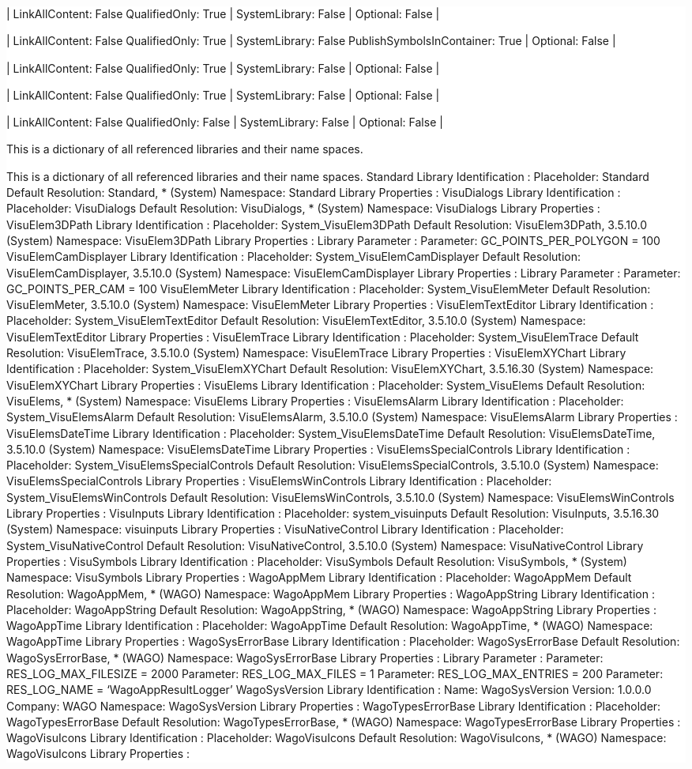 | LinkAllContent: False QualifiedOnly: True | SystemLibrary: False | Optional: False |

| LinkAllContent: False QualifiedOnly: True | SystemLibrary: False PublishSymbolsInContainer: True | Optional: False |

| LinkAllContent: False QualifiedOnly: True | SystemLibrary: False | Optional: False |

| LinkAllContent: False QualifiedOnly: True | SystemLibrary: False | Optional: False |

| LinkAllContent: False QualifiedOnly: False | SystemLibrary: False | Optional: False |

This is a dictionary of all referenced libraries and their name spaces.

This is a dictionary of all referenced libraries and their name spaces. Standard Library Identification : Placeholder: Standard Default Resolution: Standard, * (System) Namespace: Standard Library Properties : VisuDialogs Library Identification : Placeholder: VisuDialogs Default Resolution: VisuDialogs, * (System) Namespace: VisuDialogs Library Properties : VisuElem3DPath Library Identification : Placeholder: System_VisuElem3DPath Default Resolution: VisuElem3DPath, 3.5.10.0 (System) Namespace: VisuElem3DPath Library Properties : Library Parameter : Parameter: GC_POINTS_PER_POLYGON = 100 VisuElemCamDisplayer Library Identification : Placeholder: System_VisuElemCamDisplayer Default Resolution: VisuElemCamDisplayer, 3.5.10.0 (System) Namespace: VisuElemCamDisplayer Library Properties : Library Parameter : Parameter: GC_POINTS_PER_CAM = 100 VisuElemMeter Library Identification : Placeholder: System_VisuElemMeter Default Resolution: VisuElemMeter, 3.5.10.0 (System) Namespace: VisuElemMeter Library Properties : VisuElemTextEditor Library Identification : Placeholder: System_VisuElemTextEditor Default Resolution: VisuElemTextEditor, 3.5.10.0 (System) Namespace: VisuElemTextEditor Library Properties : VisuElemTrace Library Identification : Placeholder: System_VisuElemTrace Default Resolution: VisuElemTrace, 3.5.10.0 (System) Namespace: VisuElemTrace Library Properties : VisuElemXYChart Library Identification : Placeholder: System_VisuElemXYChart Default Resolution: VisuElemXYChart, 3.5.16.30 (System) Namespace: VisuElemXYChart Library Properties : VisuElems Library Identification : Placeholder: System_VisuElems Default Resolution: VisuElems, * (System) Namespace: VisuElems Library Properties : VisuElemsAlarm Library Identification : Placeholder: System_VisuElemsAlarm Default Resolution: VisuElemsAlarm, 3.5.10.0 (System) Namespace: VisuElemsAlarm Library Properties : VisuElemsDateTime Library Identification : Placeholder: System_VisuElemsDateTime Default Resolution: VisuElemsDateTime, 3.5.10.0 (System) Namespace: VisuElemsDateTime Library Properties : VisuElemsSpecialControls Library Identification : Placeholder: System_VisuElemsSpecialControls Default Resolution: VisuElemsSpecialControls, 3.5.10.0 (System) Namespace: VisuElemsSpecialControls Library Properties : VisuElemsWinControls Library Identification : Placeholder: System_VisuElemsWinControls Default Resolution: VisuElemsWinControls, 3.5.10.0 (System) Namespace: VisuElemsWinControls Library Properties : VisuInputs Library Identification : Placeholder: system_visuinputs Default Resolution: VisuInputs, 3.5.16.30 (System) Namespace: visuinputs Library Properties : VisuNativeControl Library Identification : Placeholder: System_VisuNativeControl Default Resolution: VisuNativeControl, 3.5.10.0 (System) Namespace: VisuNativeControl Library Properties : VisuSymbols Library Identification : Placeholder: VisuSymbols Default Resolution: VisuSymbols, * (System) Namespace: VisuSymbols Library Properties : WagoAppMem Library Identification : Placeholder: WagoAppMem Default Resolution: WagoAppMem, * (WAGO) Namespace: WagoAppMem Library Properties : WagoAppString Library Identification : Placeholder: WagoAppString Default Resolution: WagoAppString, * (WAGO) Namespace: WagoAppString Library Properties : WagoAppTime Library Identification : Placeholder: WagoAppTime Default Resolution: WagoAppTime, * (WAGO) Namespace: WagoAppTime Library Properties : WagoSysErrorBase Library Identification : Placeholder: WagoSysErrorBase Default Resolution: WagoSysErrorBase, * (WAGO) Namespace: WagoSysErrorBase Library Properties : Library Parameter : Parameter: RES_LOG_MAX_FILESIZE = 2000 Parameter: RES_LOG_MAX_FILES = 1 Parameter: RES_LOG_MAX_ENTRIES = 200 Parameter: RES_LOG_NAME = ‘WagoAppResultLogger’ WagoSysVersion Library Identification : Name: WagoSysVersion Version: 1.0.0.0 Company: WAGO Namespace: WagoSysVersion Library Properties : WagoTypesErrorBase Library Identification : Placeholder: WagoTypesErrorBase Default Resolution: WagoTypesErrorBase, * (WAGO) Namespace: WagoTypesErrorBase Library Properties : WagoVisuIcons Library Identification : Placeholder: WagoVisuIcons Default Resolution: WagoVisuIcons, * (WAGO) Namespace: WagoVisuIcons Library Properties :
